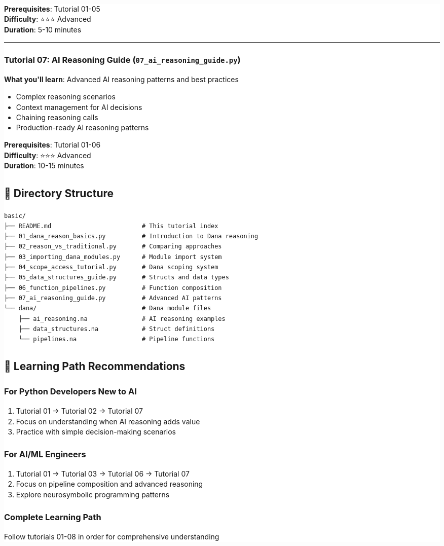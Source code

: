**Prerequisites**: Tutorial 01-05  
**Difficulty**: ⭐⭐⭐ Advanced  
**Duration**: 5-10 minutes

---

### **Tutorial 07: AI Reasoning Guide** (`07_ai_reasoning_guide.py`)
**What you'll learn**: Advanced AI reasoning patterns and best practices
- Complex reasoning scenarios
- Context management for AI decisions
- Chaining reasoning calls
- Production-ready AI reasoning patterns

**Prerequisites**: Tutorial 01-06  
**Difficulty**: ⭐⭐⭐ Advanced  
**Duration**: 10-15 minutes

## 📁 Directory Structure

```
basic/
├── README.md                         # This tutorial index
├── 01_dana_reason_basics.py          # Introduction to Dana reasoning
├── 02_reason_vs_traditional.py       # Comparing approaches
├── 03_importing_dana_modules.py      # Module import system
├── 04_scope_access_tutorial.py       # Dana scoping system
├── 05_data_structures_guide.py       # Structs and data types
├── 06_function_pipelines.py          # Function composition
├── 07_ai_reasoning_guide.py          # Advanced AI patterns
└── dana/                             # Dana module files
    ├── ai_reasoning.na               # AI reasoning examples
    ├── data_structures.na            # Struct definitions
    └── pipelines.na                  # Pipeline functions
```

## 🎯 Learning Path Recommendations

### **For Python Developers New to AI**
1. Tutorial 01 → Tutorial 02 → Tutorial 07
2. Focus on understanding when AI reasoning adds value
3. Practice with simple decision-making scenarios

### **For AI/ML Engineers**
1. Tutorial 01 → Tutorial 03 → Tutorial 06 → Tutorial 07
2. Focus on pipeline composition and advanced reasoning
3. Explore neurosymbolic programming patterns


### **Complete Learning Path**
Follow tutorials 01-08 in order for comprehensive understanding
